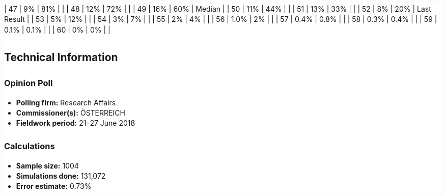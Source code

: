 | 47 | 9% | 81% |  |
| 48 | 12% | 72% |  |
| 49 | 16% | 60% | Median |
| 50 | 11% | 44% |  |
| 51 | 13% | 33% |  |
| 52 | 8% | 20% | Last Result |
| 53 | 5% | 12% |  |
| 54 | 3% | 7% |  |
| 55 | 2% | 4% |  |
| 56 | 1.0% | 2% |  |
| 57 | 0.4% | 0.8% |  |
| 58 | 0.3% | 0.4% |  |
| 59 | 0.1% | 0.1% |  |
| 60 | 0% | 0% |  |


## Technical Information

### Opinion Poll

+ **Polling firm:** Research Affairs
+ **Commissioner(s):** ÖSTERREICH
+ **Fieldwork period:** 21–27 June 2018

### Calculations

+ **Sample size:** 1004
+ **Simulations done:** 131,072
+ **Error estimate:** 0.73%

